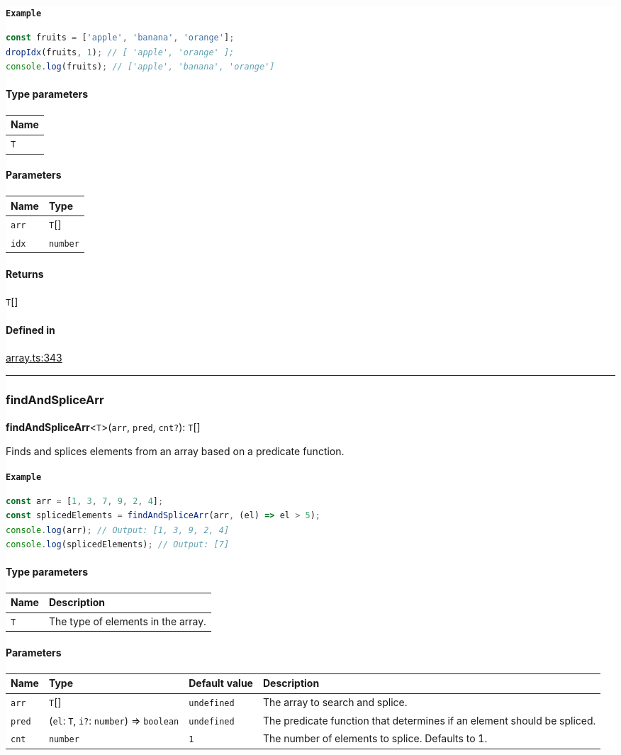 **`Example`**

```ts
const fruits = ['apple', 'banana', 'orange'];
dropIdx(fruits, 1); // [ 'apple', 'orange' ];
console.log(fruits); // ['apple', 'banana', 'orange']
```

#### Type parameters

| Name |
| :------ |
| `T` |

#### Parameters

| Name | Type |
| :------ | :------ |
| `arr` | `T`[] |
| `idx` | `number` |

#### Returns

`T`[]

#### Defined in

[array.ts:343](https://github.com/bryx-inc/ts-utils/blob/d2c72ee/src/array.ts#L343)

___

### findAndSpliceArr

**findAndSpliceArr**<`T`\>(`arr`, `pred`, `cnt?`): `T`[]

Finds and splices elements from an array based on a predicate function.

**`Example`**

```ts
const arr = [1, 3, 7, 9, 2, 4];
const splicedElements = findAndSpliceArr(arr, (el) => el > 5);
console.log(arr); // Output: [1, 3, 9, 2, 4]
console.log(splicedElements); // Output: [7]
```

#### Type parameters

| Name | Description |
| :------ | :------ |
| `T` | The type of elements in the array. |

#### Parameters

| Name | Type | Default value | Description |
| :------ | :------ | :------ | :------ |
| `arr` | `T`[] | `undefined` | The array to search and splice. |
| `pred` | (`el`: `T`, `i?`: `number`) => `boolean` | `undefined` | The predicate function that determines if an element should be spliced. |
| `cnt` | `number` | `1` | The number of elements to splice. Defaults to 1. |
